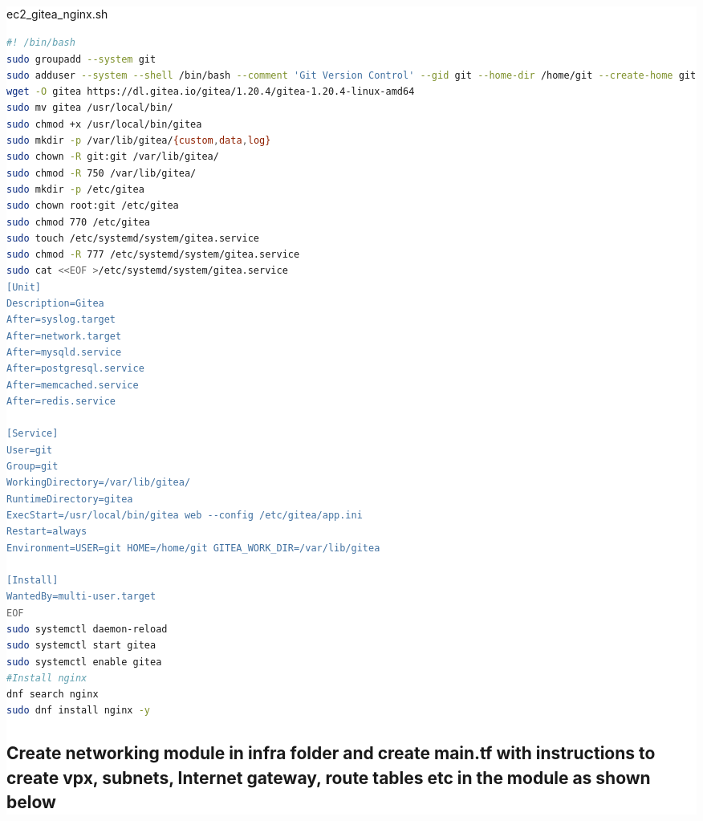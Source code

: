 ec2_gitea_nginx.sh

```bash
#! /bin/bash
sudo groupadd --system git
sudo adduser --system --shell /bin/bash --comment 'Git Version Control' --gid git --home-dir /home/git --create-home git
wget -O gitea https://dl.gitea.io/gitea/1.20.4/gitea-1.20.4-linux-amd64
sudo mv gitea /usr/local/bin/
sudo chmod +x /usr/local/bin/gitea
sudo mkdir -p /var/lib/gitea/{custom,data,log}
sudo chown -R git:git /var/lib/gitea/
sudo chmod -R 750 /var/lib/gitea/
sudo mkdir -p /etc/gitea
sudo chown root:git /etc/gitea
sudo chmod 770 /etc/gitea
sudo touch /etc/systemd/system/gitea.service
sudo chmod -R 777 /etc/systemd/system/gitea.service
sudo cat <<EOF >/etc/systemd/system/gitea.service
[Unit]
Description=Gitea
After=syslog.target
After=network.target
After=mysqld.service
After=postgresql.service
After=memcached.service
After=redis.service

[Service]
User=git
Group=git
WorkingDirectory=/var/lib/gitea/
RuntimeDirectory=gitea
ExecStart=/usr/local/bin/gitea web --config /etc/gitea/app.ini
Restart=always
Environment=USER=git HOME=/home/git GITEA_WORK_DIR=/var/lib/gitea

[Install]
WantedBy=multi-user.target
EOF
sudo systemctl daemon-reload
sudo systemctl start gitea
sudo systemctl enable gitea
#Install nginx
dnf search nginx
sudo dnf install nginx -y
```




## Create networking module in infra folder and create main.tf with instructions to create vpx, subnets, Internet gateway, route tables etc in the module as shown below

